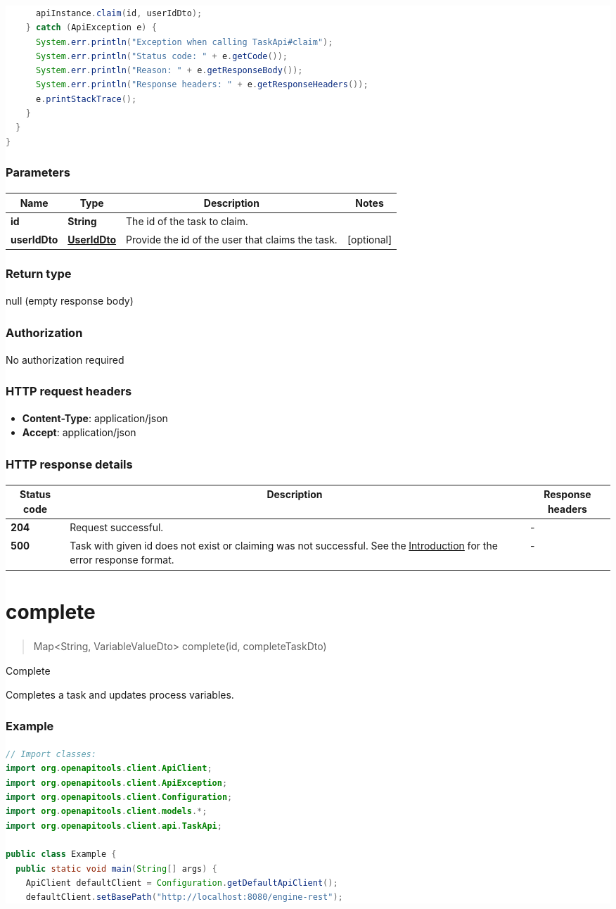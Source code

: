 ```java
      apiInstance.claim(id, userIdDto);
    } catch (ApiException e) {
      System.err.println("Exception when calling TaskApi#claim");
      System.err.println("Status code: " + e.getCode());
      System.err.println("Reason: " + e.getResponseBody());
      System.err.println("Response headers: " + e.getResponseHeaders());
      e.printStackTrace();
    }
  }
}
```

### Parameters

Name | Type | Description  | Notes
------------- | ------------- | ------------- | -------------
 **id** | **String**| The id of the task to claim. |
 **userIdDto** | [**UserIdDto**](UserIdDto.md)| Provide the id of the user that claims the task. | [optional]

### Return type

null (empty response body)

### Authorization

No authorization required

### HTTP request headers

 - **Content-Type**: application/json
 - **Accept**: application/json

### HTTP response details
| Status code | Description | Response headers |
|-------------|-------------|------------------|
**204** | Request successful. |  -  |
**500** | Task with given id does not exist or claiming was not successful. See the [Introduction](https://docs.camunda.org/manual/7.18/reference/rest/overview/#error-handling) for the error response format. |  -  |

<a name="complete"></a>
# **complete**
> Map&lt;String, VariableValueDto&gt; complete(id, completeTaskDto)

Complete

Completes a task and updates process variables.

### Example
```java
// Import classes:
import org.openapitools.client.ApiClient;
import org.openapitools.client.ApiException;
import org.openapitools.client.Configuration;
import org.openapitools.client.models.*;
import org.openapitools.client.api.TaskApi;

public class Example {
  public static void main(String[] args) {
    ApiClient defaultClient = Configuration.getDefaultApiClient();
    defaultClient.setBasePath("http://localhost:8080/engine-rest");

```